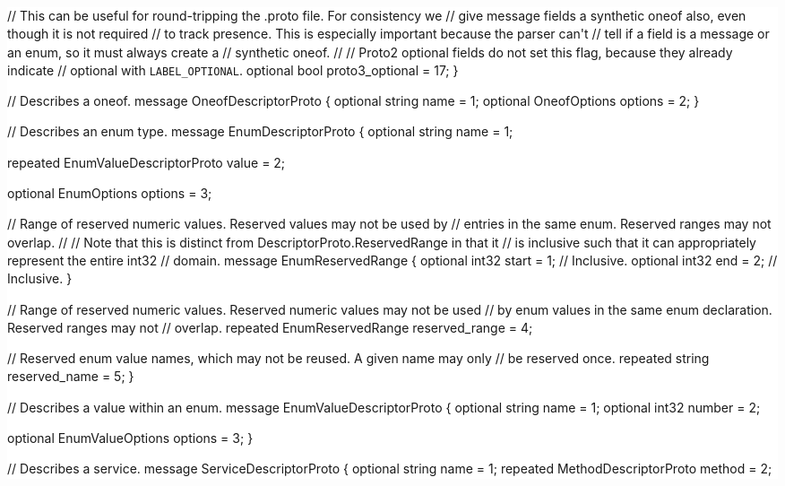   // This can be useful for round-tripping the .proto file. For consistency we
  // give message fields a synthetic oneof also, even though it is not required
  // to track presence. This is especially important because the parser can't
  // tell if a field is a message or an enum, so it must always create a
  // synthetic oneof.
  //
  // Proto2 optional fields do not set this flag, because they already indicate
  // optional with `LABEL_OPTIONAL`.
  optional bool proto3_optional = 17;
}

// Describes a oneof.
message OneofDescriptorProto {
  optional string name = 1;
  optional OneofOptions options = 2;
}

// Describes an enum type.
message EnumDescriptorProto {
  optional string name = 1;

  repeated EnumValueDescriptorProto value = 2;

  optional EnumOptions options = 3;

  // Range of reserved numeric values. Reserved values may not be used by
  // entries in the same enum. Reserved ranges may not overlap.
  //
  // Note that this is distinct from DescriptorProto.ReservedRange in that it
  // is inclusive such that it can appropriately represent the entire int32
  // domain.
  message EnumReservedRange {
    optional int32 start = 1;  // Inclusive.
    optional int32 end = 2;    // Inclusive.
  }

  // Range of reserved numeric values. Reserved numeric values may not be used
  // by enum values in the same enum declaration. Reserved ranges may not
  // overlap.
  repeated EnumReservedRange reserved_range = 4;

  // Reserved enum value names, which may not be reused. A given name may only
  // be reserved once.
  repeated string reserved_name = 5;
}

// Describes a value within an enum.
message EnumValueDescriptorProto {
  optional string name = 1;
  optional int32 number = 2;

  optional EnumValueOptions options = 3;
}

// Describes a service.
message ServiceDescriptorProto {
  optional string name = 1;
  repeated MethodDescriptorProto method = 2;
